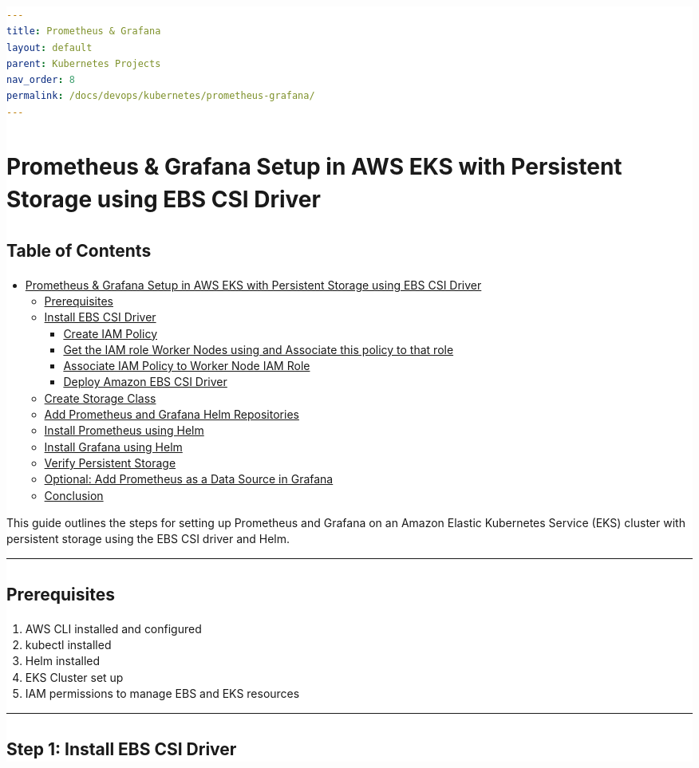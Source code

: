 ```yaml
---
title: Prometheus & Grafana
layout: default
parent: Kubernetes Projects
nav_order: 8
permalink: /docs/devops/kubernetes/prometheus-grafana/
---
```


# Prometheus & Grafana Setup in AWS EKS with Persistent Storage using EBS CSI Driver

## Table of Contents
- [Prometheus & Grafana Setup in AWS EKS with Persistent Storage using EBS CSI Driver](#prometheus--grafana-setup-in-aws-eks-with-persistent-storage-using-ebs-csi-driver)
  - [Prerequisites](#prerequisites)
  - [Install EBS CSI Driver](#step-1-install-ebs-csi-driver)
    - [Create IAM Policy](#1-create-iam-policy)
    - [Get the IAM role Worker Nodes using and Associate this policy to that role](#2-get-the-iam-role-worker-nodes-using-and-associate-this-policy-to-that-role)
    - [Associate IAM Policy to Worker Node IAM Role](#3-associate-iam-policy-to-worker-node-iam-role)
    - [Deploy Amazon EBS CSI Driver](#deploy-amazon-ebs-csi-driver)
  - [Create Storage Class](#step-2-create-storage-class)
  - [Add Prometheus and Grafana Helm Repositories](#step-3-add-prometheus-and-grafana-helm-repositories)
  - [Install Prometheus using Helm](#step-4-install-prometheus-using-helm)
  - [Install Grafana using Helm](#step-5-install-grafana-using-helm)
  - [Verify Persistent Storage](#step-6-verify-persistent-storage)
  - [Optional: Add Prometheus as a Data Source in Grafana](#step-7-optional-add-prometheus-as-a-data-source-in-grafana)
  - [Conclusion](#conclusion)


This guide outlines the steps for setting up Prometheus and Grafana on an Amazon Elastic Kubernetes Service (EKS) cluster with persistent storage using the EBS CSI driver and Helm.

---
## Prerequisites

1. AWS CLI installed and configured
2. kubectl installed
3. Helm installed
4. EKS Cluster set up
5. IAM permissions to manage EBS and EKS resources

---
## Step 1: Install EBS CSI Driver
